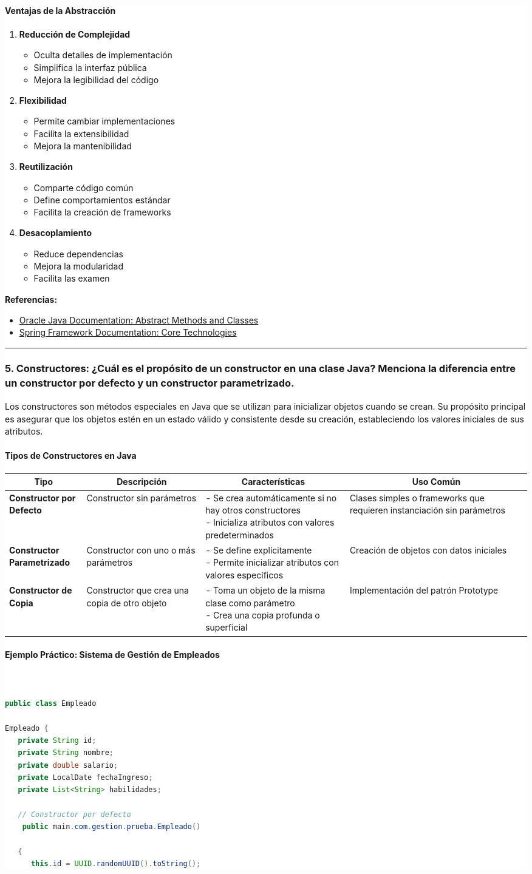 #### Ventajas de la Abstracción

1. **Reducción de Complejidad**
   - Oculta detalles de implementación
   - Simplifica la interfaz pública
   - Mejora la legibilidad del código

2. **Flexibilidad**
   - Permite cambiar implementaciones
   - Facilita la extensibilidad
   - Mejora la mantenibilidad

3. **Reutilización**
   - Comparte código común
   - Define comportamientos estándar
   - Facilita la creación de frameworks

4. **Desacoplamiento**
   - Reduce dependencias
   - Mejora la modularidad
   - Facilita las examen

**Referencias:**
- [Oracle Java Documentation: Abstract Methods and Classes](https://docs.oracle.com/javase/tutorial/java/IandI/abstract.html)
- [Spring Framework Documentation: Core Technologies](https://docs.spring.io/spring-framework/docs/current/reference/html/core.html)

---

### 5. Constructores: ¿Cuál es el propósito de un constructor en una clase Java? Menciona la diferencia entre un constructor por defecto y un constructor parametrizado.

Los constructores son métodos especiales en Java que se utilizan para inicializar objetos cuando se crean. Su propósito principal es asegurar que los objetos estén en un estado válido y consistente desde su creación, estableciendo los valores iniciales de sus atributos.

#### Tipos de Constructores en Java

| Tipo | Descripción | Características | Uso Común |
|------|-------------|-----------------|------------|
| **Constructor por Defecto** | Constructor sin parámetros | - Se crea automáticamente si no hay otros constructores<br>- Inicializa atributos con valores predeterminados | Clases simples o frameworks que requieren instanciación sin parámetros |
| **Constructor Parametrizado** | Constructor con uno o más parámetros | - Se define explícitamente<br>- Permite inicializar atributos con valores específicos | Creación de objetos con datos iniciales |
| **Constructor de Copia** | Constructor que crea una copia de otro objeto | - Toma un objeto de la misma clase como parámetro<br>- Crea una copia profunda o superficial | Implementación del patrón Prototype |

#### Ejemplo Práctico: Sistema de Gestión de Empleados

```java


public class Empleado

Empleado {
   private String id;
   private String nombre;
   private double salario;
   private LocalDate fechaIngreso;
   private List<String> habilidades;

   // Constructor por defecto
    public main.com.gestion.prueba.Empleado()

   {
      this.id = UUID.randomUUID().toString();
```